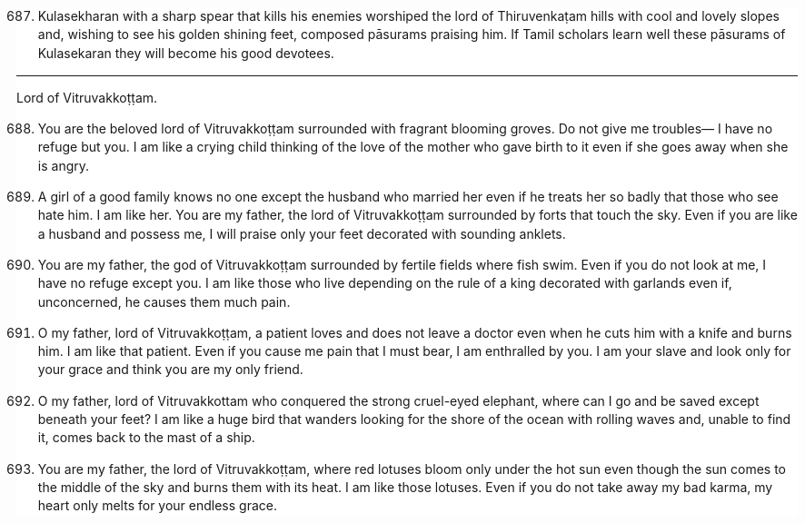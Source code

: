 687. Kulasekharan with a sharp spear
     that kills his enemies worshiped the lord
     of Thiruvenkaṭam hills with cool and lovely slopes
     and, wishing to see his golden shining feet,
     composed pāsurams praising him.
     If Tamil scholars learn well these pāsurams of Kulasekaran
     they will become his good devotees.
-----------

Lord of Vitruvakkoṭṭam.

688. You are the beloved lord of Vitruvakkoṭṭam
     surrounded with fragrant blooming groves.
     Do not give me troubles—
     I have no refuge but you.
     I am like a crying child thinking of the love
     of the mother who gave birth to it
     even if she goes away when she is angry.

689. A girl of a good family knows no one
     except the husband who married her
     even if he treats her so badly
     that those who see hate him.
     I am like her. You are my father,
     the lord of Vitruvakkoṭṭam
     surrounded by forts that touch the sky.
     Even if you are like a husband and possess me,
     I will praise only your feet decorated with sounding anklets.

690. You are my father, the god of Vitruvakkoṭṭam
     surrounded by fertile fields where fish swim.
     Even if you do not look at me,
     I have no refuge except you.
     I am like those who live depending on the rule
     of a king decorated with garlands
     even if, unconcerned, he causes them much pain.

691. O my father, lord of Vitruvakkoṭṭam,
     a patient loves and does not leave a doctor
     even when he cuts him with a knife and burns him.
     I am like that patient. Even if you cause me pain
     that I must bear, I am enthralled by you.
     I am your slave and look only for your grace
     and think you are my only friend.

692. O my father, lord of Vitruvakkottam
     who conquered the strong cruel-eyed elephant,
     where can I go and be saved except beneath your feet?
     I am like a huge bird that wanders
     looking for the shore of the ocean with rolling waves
     and, unable to find it, comes back
     to the mast of a ship.

693. You are my father, the lord of Vitruvakkoṭṭam,
     where red lotuses bloom only under the hot sun
     even though the sun comes to the middle of the sky
     and burns them with its heat.
     I am like those lotuses.
     Even if you do not take away my bad karma,
     my heart only melts for your endless grace.
